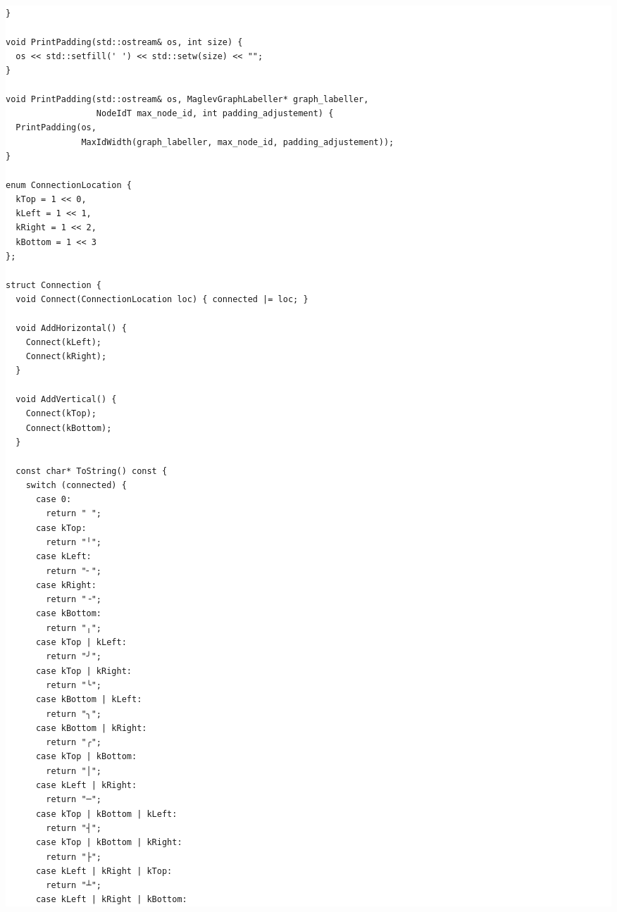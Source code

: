 ```
}

void PrintPadding(std::ostream& os, int size) {
  os << std::setfill(' ') << std::setw(size) << "";
}

void PrintPadding(std::ostream& os, MaglevGraphLabeller* graph_labeller,
                  NodeIdT max_node_id, int padding_adjustement) {
  PrintPadding(os,
               MaxIdWidth(graph_labeller, max_node_id, padding_adjustement));
}

enum ConnectionLocation {
  kTop = 1 << 0,
  kLeft = 1 << 1,
  kRight = 1 << 2,
  kBottom = 1 << 3
};

struct Connection {
  void Connect(ConnectionLocation loc) { connected |= loc; }

  void AddHorizontal() {
    Connect(kLeft);
    Connect(kRight);
  }

  void AddVertical() {
    Connect(kTop);
    Connect(kBottom);
  }

  const char* ToString() const {
    switch (connected) {
      case 0:
        return " ";
      case kTop:
        return "╵";
      case kLeft:
        return "╴";
      case kRight:
        return "╶";
      case kBottom:
        return "╷";
      case kTop | kLeft:
        return "╯";
      case kTop | kRight:
        return "╰";
      case kBottom | kLeft:
        return "╮";
      case kBottom | kRight:
        return "╭";
      case kTop | kBottom:
        return "│";
      case kLeft | kRight:
        return "─";
      case kTop | kBottom | kLeft:
        return "┤";
      case kTop | kBottom | kRight:
        return "├";
      case kLeft | kRight | kTop:
        return "┴";
      case kLeft | kRight | kBottom:
```